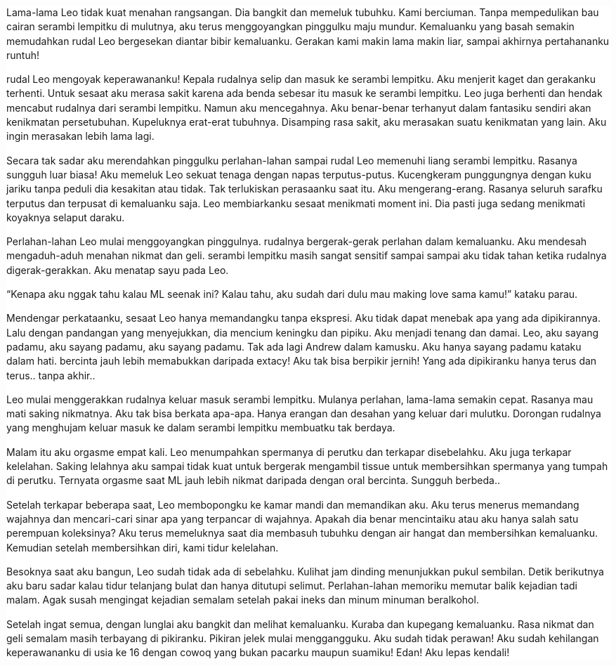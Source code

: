 Lama-lama Leo tidak kuat menahan rangsangan. Dia bangkit dan memeluk tubuhku. Kami berciuman. Tanpa mempedulikan bau cairan serambi lempitku di mulutnya, aku terus menggoyangkan pinggulku maju mundur. Kemaluanku yang basah semakin memudahkan rudal Leo bergesekan diantar bibir kemaluanku. Gerakan kami makin lama makin liar, sampai akhirnya pertahananku runtuh!

rudal Leo mengoyak keperawananku! Kepala rudalnya selip dan masuk ke serambi lempitku. Aku menjerit kaget dan gerakanku terhenti. Untuk sesaat aku merasa sakit karena ada benda sebesar itu masuk ke serambi lempitku. Leo juga berhenti dan hendak mencabut rudalnya dari serambi lempitku. Namun aku mencegahnya. Aku benar-benar terhanyut dalam fantasiku sendiri akan kenikmatan persetubuhan. Kupeluknya erat-erat tubuhnya. Disamping rasa sakit, aku merasakan suatu kenikmatan yang lain. Aku ingin merasakan lebih lama lagi.

Secara tak sadar aku merendahkan pinggulku perlahan-lahan sampai rudal Leo memenuhi liang serambi lempitku. Rasanya sungguh luar biasa! Aku memeluk Leo sekuat tenaga dengan napas terputus-putus. Kucengkeram punggungnya dengan kuku jariku tanpa peduli dia kesakitan atau tidak. Tak terlukiskan perasaanku saat itu. Aku mengerang-erang. Rasanya seluruh sarafku terputus dan terpusat di kemaluanku saja. Leo membiarkanku sesaat menikmati moment ini. Dia pasti juga sedang menikmati koyaknya selaput daraku.

Perlahan-lahan Leo mulai menggoyangkan pinggulnya. rudalnya bergerak-gerak perlahan dalam kemaluanku. Aku mendesah mengaduh-aduh menahan nikmat dan geli. serambi lempitku masih sangat sensitif sampai sampai aku tidak tahan ketika rudalnya digerak-gerakkan. Aku menatap sayu pada Leo.

“Kenapa aku nggak tahu kalau ML seenak ini? Kalau tahu, aku sudah dari dulu mau making love sama kamu!” kataku parau.

Mendengar perkataanku, sesaat Leo hanya memandangku tanpa ekspresi. Aku tidak dapat menebak apa yang ada dipikirannya. Lalu dengan pandangan yang menyejukkan, dia mencium keningku dan pipiku. Aku menjadi tenang dan damai. Leo, aku sayang padamu, aku sayang padamu, aku sayang padamu. Tak ada lagi Andrew dalam kamusku. Aku hanya sayang padamu kataku dalam hati. bercinta jauh lebih memabukkan daripada extacy! Aku tak bisa berpikir jernih! Yang ada dipikiranku hanya terus dan terus.. tanpa akhir..

Leo mulai menggerakkan rudalnya keluar masuk serambi lempitku. Mulanya perlahan, lama-lama semakin cepat. Rasanya mau mati saking nikmatnya. Aku tak bisa berkata apa-apa. Hanya erangan dan desahan yang keluar dari mulutku. Dorongan rudalnya yang menghujam keluar masuk ke dalam serambi lempitku membuatku tak berdaya.

Malam itu aku orgasme empat kali. Leo menumpahkan spermanya di perutku dan terkapar disebelahku. Aku juga terkapar kelelahan. Saking lelahnya aku sampai tidak kuat untuk bergerak mengambil tissue untuk membersihkan spermanya yang tumpah di perutku. Ternyata orgasme saat ML jauh lebih nikmat daripada dengan oral bercinta. Sungguh berbeda..

Setelah terkapar beberapa saat, Leo membopongku ke kamar mandi dan memandikan aku. Aku terus menerus memandang wajahnya dan mencari-cari sinar apa yang terpancar di wajahnya. Apakah dia benar mencintaiku atau aku hanya salah satu perempuan koleksinya? Aku terus memeluknya saat dia membasuh tubuhku dengan air hangat dan membersihkan kemaluanku. Kemudian setelah membersihkan diri, kami tidur kelelahan.

Besoknya saat aku bangun, Leo sudah tidak ada di sebelahku. Kulihat jam dinding menunjukkan pukul sembilan. Detik berikutnya aku baru sadar kalau tidur telanjang bulat dan hanya ditutupi selimut. Perlahan-lahan memoriku memutar balik kejadian tadi malam. Agak susah mengingat kejadian semalam setelah pakai ineks dan minum minuman beralkohol.

Setelah ingat semua, dengan lunglai aku bangkit dan melihat kemaluanku. Kuraba dan kupegang kemaluanku. Rasa nikmat dan geli semalam masih terbayang di pikiranku. Pikiran jelek mulai menggangguku. Aku sudah tidak perawan! Aku sudah kehilangan keperawananku di usia ke 16 dengan cowoq yang bukan pacarku maupun suamiku! Edan! Aku lepas kendali!
